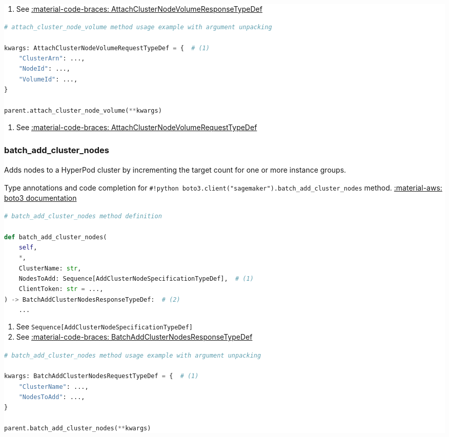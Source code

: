 1. See [:material-code-braces: AttachClusterNodeVolumeResponseTypeDef](./type_defs.md#attachclusternodevolumeresponsetypedef)


```python
# attach_cluster_node_volume method usage example with argument unpacking

kwargs: AttachClusterNodeVolumeRequestTypeDef = {  # (1)
    "ClusterArn": ...,
    "NodeId": ...,
    "VolumeId": ...,
}

parent.attach_cluster_node_volume(**kwargs)
```

1. See [:material-code-braces: AttachClusterNodeVolumeRequestTypeDef](./type_defs.md#attachclusternodevolumerequesttypedef)

### batch\_add\_cluster\_nodes

Adds nodes to a HyperPod cluster by incrementing the target count for one or
more instance groups.

Type annotations and code completion for `#!python boto3.client("sagemaker").batch_add_cluster_nodes` method.
[:material-aws: boto3 documentation](https://boto3.amazonaws.com/v1/documentation/api/latest/reference/services/sagemaker/client/batch_add_cluster_nodes.html)

```python
# batch_add_cluster_nodes method definition

def batch_add_cluster_nodes(
    self,
    *,
    ClusterName: str,
    NodesToAdd: Sequence[AddClusterNodeSpecificationTypeDef],  # (1)
    ClientToken: str = ...,
) -> BatchAddClusterNodesResponseTypeDef:  # (2)
    ...
```

1. See `Sequence[AddClusterNodeSpecificationTypeDef]`
2. See [:material-code-braces: BatchAddClusterNodesResponseTypeDef](./type_defs.md#batchaddclusternodesresponsetypedef)


```python
# batch_add_cluster_nodes method usage example with argument unpacking

kwargs: BatchAddClusterNodesRequestTypeDef = {  # (1)
    "ClusterName": ...,
    "NodesToAdd": ...,
}

parent.batch_add_cluster_nodes(**kwargs)
```
